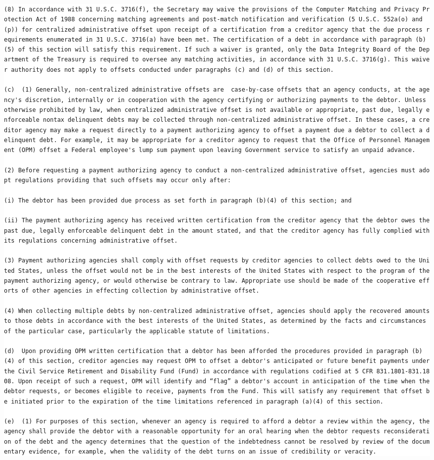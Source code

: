     (8) In accordance with 31 U.S.C. 3716(f), the Secretary may waive the provisions of the Computer Matching and Privacy Protection Act of 1988 concerning matching agreements and post-match notification and verification (5 U.S.C. 552a(o) and (p)) for centralized administrative offset upon receipt of a certification from a creditor agency that the due process requirements enumerated in 31 U.S.C. 3716(a) have been met. The certification of a debt in accordance with paragraph (b)(5) of this section will satisfy this requirement. If such a waiver is granted, only the Data Integrity Board of the Department of the Treasury is required to oversee any matching activities, in accordance with 31 U.S.C. 3716(g). This waiver authority does not apply to offsets conducted under paragraphs (c) and (d) of this section.

    (c)  (1) Generally, non-centralized administrative offsets are  case-by-case offsets that an agency conducts, at the agency's discretion, internally or in cooperation with the agency certifying or authorizing payments to the debtor. Unless otherwise prohibited by law, when centralized administrative offset is not available or appropriate, past due, legally enforceable nontax delinquent debts may be collected through non-centralized administrative offset. In these cases, a creditor agency may make a request directly to a payment authorizing agency to offset a payment due a debtor to collect a delinquent debt. For example, it may be appropriate for a creditor agency to request that the Office of Personnel Management (OPM) offset a Federal employee's lump sum payment upon leaving Government service to satisfy an unpaid advance.

    (2) Before requesting a payment authorizing agency to conduct a non-centralized administrative offset, agencies must adopt regulations providing that such offsets may occur only after:

    (i) The debtor has been provided due process as set forth in paragraph (b)(4) of this section; and

    (ii) The payment authorizing agency has received written certification from the creditor agency that the debtor owes the past due, legally enforceable delinquent debt in the amount stated, and that the creditor agency has fully complied with its regulations concerning administrative offset.

    (3) Payment authorizing agencies shall comply with offset requests by creditor agencies to collect debts owed to the United States, unless the offset would not be in the best interests of the United States with respect to the program of the payment authorizing agency, or would otherwise be contrary to law. Appropriate use should be made of the cooperative efforts of other agencies in effecting collection by administrative offset.

    (4) When collecting multiple debts by non-centralized administrative offset, agencies should apply the recovered amounts to those debts in accordance with the best interests of the United States, as determined by the facts and circumstances of the particular case, particularly the applicable statute of limitations.

    (d)  Upon providing OPM written certification that a debtor has been afforded the procedures provided in paragraph (b)(4) of this section, creditor agencies may request OPM to offset a debtor's anticipated or future benefit payments under the Civil Service Retirement and Disability Fund (Fund) in accordance with regulations codified at 5 CFR 831.1801-831.1808. Upon receipt of such a request, OPM will identify and “flag” a debtor's account in anticipation of the time when the debtor requests, or becomes eligible to receive, payments from the Fund. This will satisfy any requirement that offset be initiated prior to the expiration of the time limitations referenced in paragraph (a)(4) of this section.

    (e)  (1) For purposes of this section, whenever an agency is required to afford a debtor a review within the agency, the agency shall provide the debtor with a reasonable opportunity for an oral hearing when the debtor requests reconsideration of the debt and the agency determines that the question of the indebtedness cannot be resolved by review of the documentary evidence, for example, when the validity of the debt turns on an issue of credibility or veracity.

